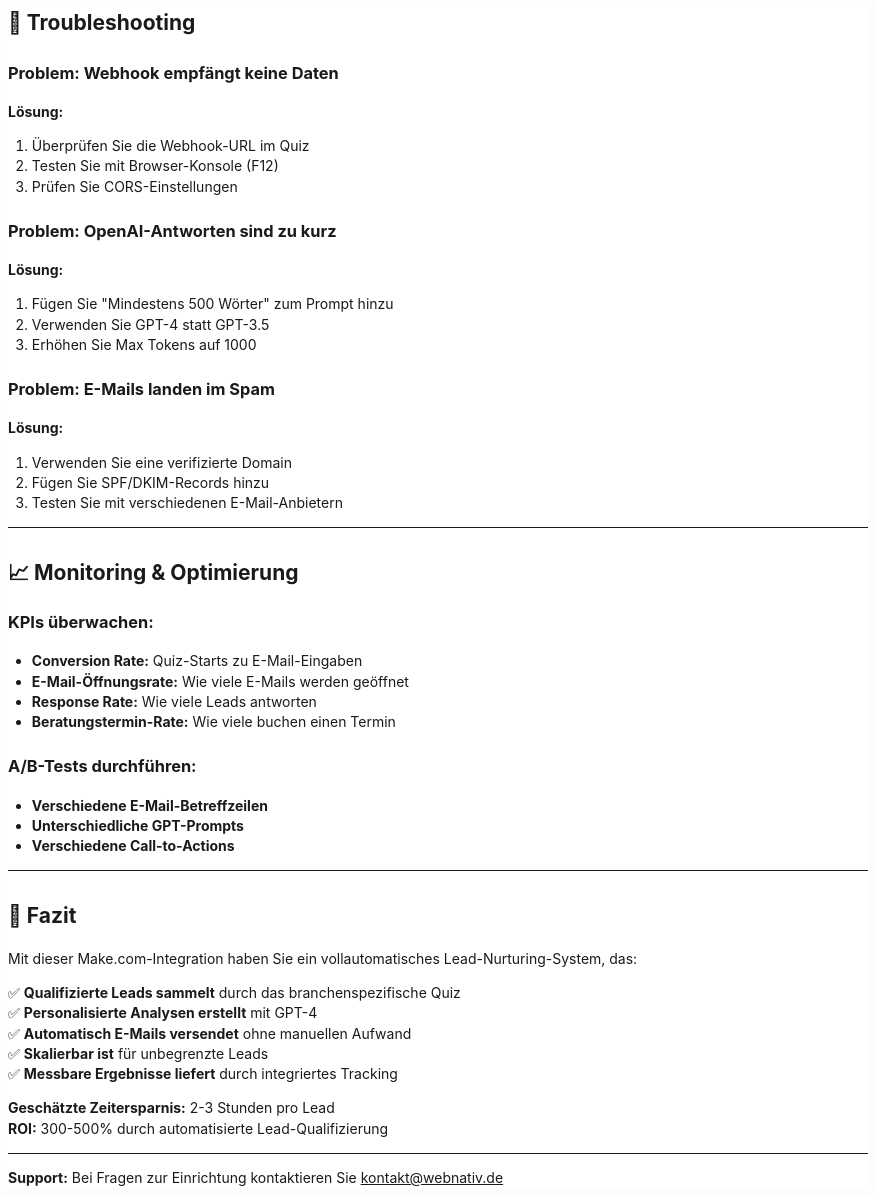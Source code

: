 
## 🚨 Troubleshooting

### Problem: Webhook empfängt keine Daten
**Lösung:**
1. Überprüfen Sie die Webhook-URL im Quiz
2. Testen Sie mit Browser-Konsole (F12)
3. Prüfen Sie CORS-Einstellungen

### Problem: OpenAI-Antworten sind zu kurz
**Lösung:**
1. Fügen Sie "Mindestens 500 Wörter" zum Prompt hinzu
2. Verwenden Sie GPT-4 statt GPT-3.5
3. Erhöhen Sie Max Tokens auf 1000

### Problem: E-Mails landen im Spam
**Lösung:**
1. Verwenden Sie eine verifizierte Domain
2. Fügen Sie SPF/DKIM-Records hinzu
3. Testen Sie mit verschiedenen E-Mail-Anbietern

---

## 📈 Monitoring & Optimierung

### KPIs überwachen:
- **Conversion Rate:** Quiz-Starts zu E-Mail-Eingaben
- **E-Mail-Öffnungsrate:** Wie viele E-Mails werden geöffnet
- **Response Rate:** Wie viele Leads antworten
- **Beratungstermin-Rate:** Wie viele buchen einen Termin

### A/B-Tests durchführen:
- **Verschiedene E-Mail-Betreffzeilen**
- **Unterschiedliche GPT-Prompts**
- **Verschiedene Call-to-Actions**

---

## 🎯 Fazit

Mit dieser Make.com-Integration haben Sie ein vollautomatisches Lead-Nurturing-System, das:

✅ **Qualifizierte Leads sammelt** durch das branchenspezifische Quiz  
✅ **Personalisierte Analysen erstellt** mit GPT-4  
✅ **Automatisch E-Mails versendet** ohne manuellen Aufwand  
✅ **Skalierbar ist** für unbegrenzte Leads  
✅ **Messbare Ergebnisse liefert** durch integriertes Tracking  

**Geschätzte Zeitersparnis:** 2-3 Stunden pro Lead  
**ROI:** 300-500% durch automatisierte Lead-Qualifizierung  

---

**Support:** Bei Fragen zur Einrichtung kontaktieren Sie kontakt@webnativ.de

